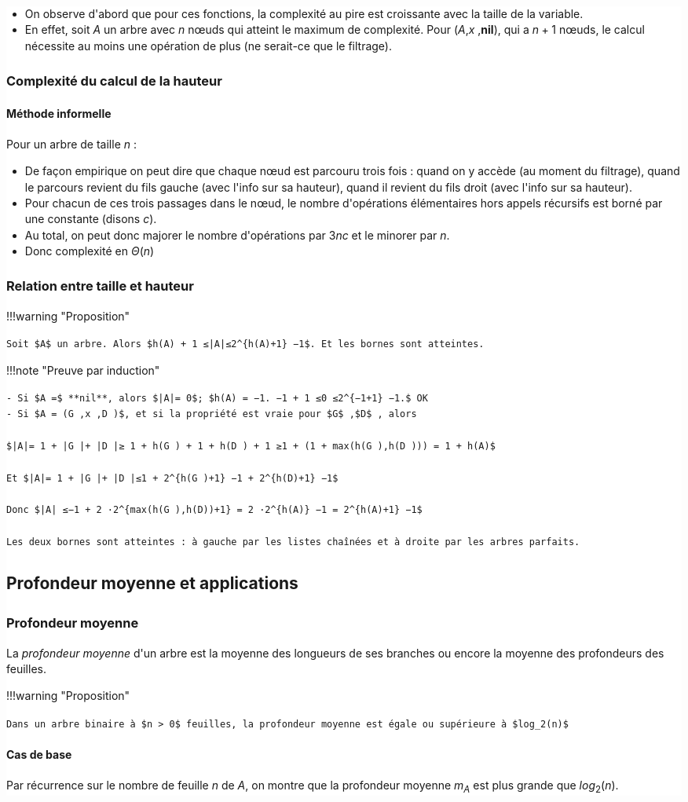 - On observe d'abord que pour ces fonctions, la complexité au pire est croissante avec la taille de la variable.
- En effet, soit $A$ un arbre avec $n$ nœuds qui atteint le maximum de complexité. Pour ($A$,$x$ ,**nil**), qui a $n + 1$ nœuds, le calcul nécessite au moins une opération de plus (ne serait-ce que le filtrage).

### Complexité du calcul de la hauteur

#### Méthode informelle

Pour un arbre de taille $n$ :

- De façon empirique on peut dire que chaque nœud est parcouru trois fois : quand on y accède (au moment du filtrage), quand le parcours revient du fils gauche (avec l'info sur sa hauteur), quand il revient du fils droit (avec l'info sur sa hauteur).
- Pour chacun de ces trois passages dans le nœud, le nombre d'opérations élémentaires hors appels récursifs est borné par une constante (disons $c$).
- Au total, on peut donc majorer le nombre d'opérations par $3nc$ et le minorer par $n$.
- Donc complexité en $Θ(n)$

### Relation entre taille et hauteur

!!!warning "Proposition"

    Soit $A$ un arbre. Alors $h(A) + 1 ≤|A|≤2^{h(A)+1} −1$. Et les bornes sont atteintes.

!!!note "Preuve par induction"

    - Si $A =$ **nil**, alors $|A|= 0$; $h(A) = −1. −1 + 1 ≤0 ≤2^{−1+1} −1.$ OK
    - Si $A = (G ,x ,D )$, et si la propriété est vraie pour $G$ ,$D$ , alors
    
    $|A|= 1 + |G |+ |D |≥ 1 + h(G ) + 1 + h(D ) + 1 ≥1 + (1 + max(h(G ),h(D ))) = 1 + h(A)$

    Et $|A|= 1 + |G |+ |D |≤1 + 2^{h(G )+1} −1 + 2^{h(D)+1} −1$

    Donc $|A| ≤−1 + 2 ·2^{max(h(G ),h(D))+1} = 2 ·2^{h(A)} −1 = 2^{h(A)+1} −1$
    
    Les deux bornes sont atteintes : à gauche par les listes chaînées et à droite par les arbres parfaits.

## Profondeur moyenne et applications

### Profondeur moyenne

La _profondeur moyenne_ d'un arbre est la moyenne des longueurs de ses branches ou encore la moyenne des profondeurs des feuilles.

!!!warning "Proposition"

    Dans un arbre binaire à $n > 0$ feuilles, la profondeur moyenne est égale ou supérieure à $log_2(n)$

#### Cas de base

Par récurrence sur le nombre de feuille $n$ de $A$, on montre que la profondeur moyenne $m_A$ est plus grande que $log_2(n)$.

